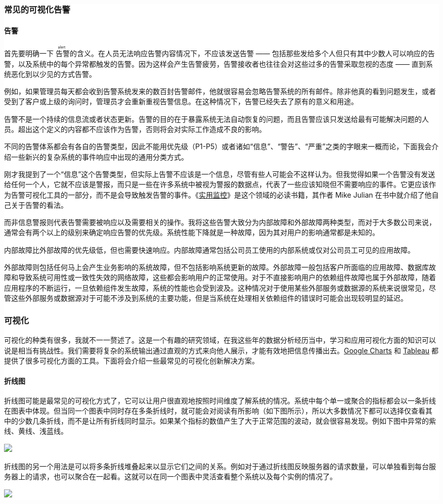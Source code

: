 
### 常见的可视化告警


#### 告警


首先要明确一下<ruby> 告警 <rt>  alert </rt></ruby>的含义。在人员无法响应告警内容情况下，不应该发送告警 —— 包括那些发给多个人但只有其中少数人可以响应的告警，以及系统中的每个异常都触发的告警。因为这样会产生告警疲劳，告警接收者也往往会对这些过多的告警采取忽视的态度 —— 直到系统恶化到以少见的方式告警。


例如，如果管理员每天都会收到告警系统发来的数百封告警邮件，他就很容易会忽略告警系统的所有邮件。除非他真的看到问题发生，或者受到了客户或上级的询问时，管理员才会重新重视告警信息。在这种情况下，告警已经失去了原有的意义和用途。


告警不是一个持续的信息流或者状态更新。告警的目的在于暴露系统无法自动恢复的问题，而且告警应该只发送给最有可能解决问题的人员。超出这个定义的内容都不应该作为告警，否则将会对实际工作造成不良的影响。


不同的告警体系都会有各自的告警类型，因此不能用优先级（P1-P5）或者诸如“信息”、“警告”、“严重”之类的字眼来一概而论，下面我会介绍一些新兴的复杂系统的事件响应中出现的通用分类方式。


刚才我提到了一个“信息”这个告警类型，但实际上告警不应该是一个信息，尽管有些人可能会不这样认为。但我觉得如果一个告警没有发送给任何一个人，它就不应该是警报，而只是一些在许多系统中被视为警报的数据点，代表了一些应该知晓但不需要响应的事件。它更应该作为告警可视化工具的一部分，而不是会导致触发告警的事件。《[实用监控](https://www.practicalmonitoring.com/)》是这个领域的必读书籍，其作者 Mike Julian 在书中就介绍了他自己关于告警的看法。


而非信息警报则代表告警需要被响应以及需要相关的操作。我将这些告警大致分为内部故障和外部故障两种类型，而对于大多数公司来说，通常会有两个以上的级别来确定响应告警的优先级。系统性能下降就是一种故障，因为其对用户的影响通常都是未知的。


内部故障比外部故障的优先级低，但也需要快速响应。内部故障通常包括公司员工使用的内部系统或仅对公司员工可见的应用故障。


外部故障则包括任何马上会产生业务影响的系统故障，但不包括影响系统更新的故障。外部故障一般包括客户所面临的应用故障、数据库故障和导致系统可用性或一致性失效的网络故障，这些都会影响用户的正常使用。对于不直接影响用户的依赖组件故障也属于外部故障，随着应用程序的不断运行，一旦依赖组件发生故障，系统的性能也会受到波及。这种情况对于使用某些外部服务或数据源的系统来说很常见，尽管这些外部服务或数据源对于可能不涉及到系统的主要功能，但是当系统在处理相关依赖组件的错误时可能会出现较明显的延迟。


### 可视化


可视化的种类有很多，我就不一一赘述了。这是一个有趣的研究领域，在我这些年的数据分析经历当中，学习和应用可视化方面的知识可以说是相当有挑战性。我们需要将复杂的系统输出通过直观的方式来向他人展示，才能有效地把信息传播出去。[Google Charts](https://developers.google.com/chart/interactive/docs/gallery) 和 [Tableau](https://libguides.libraries.claremont.edu/c.php?g=474417&p=3286401) 都提供了很多可视化方面的工具。下面将会介绍一些最常见的可视化创新解决方案。


#### 折线图


折线图可能是最常见的可视化方式了，它可以让用户很直观地按照时间维度了解系统的情况。系统中每个单一或聚合的指标都会以一条折线在图表中体现。但当同一个图表中同时存在多条折线时，就可能会对阅读有所影响（如下图所示），所以大多数情况下都可以选择仅查看其中的少数几条折线，而不是让所有折线同时显示。如果某个指标的数值产生了大于正常范围的波动，就会很容易发现。例如下图中异常的紫线、黄线、浅蓝线。


![](/data/attachment/album/201811/11/174108j947nu5xwv4w0vp2.png)


折线图的另一个用法是可以将多条折线堆叠起来以显示它们之间的关系。例如对于通过折线图反映服务器的请求数量，可以单独看到每台服务器上的请求，也可以聚合在一起看。这就可以在同一个图表中灵活查看整个系统以及每个实例的情况了。


![](/data/attachment/album/201811/11/174452w7fdhdjg4h4qqaod.png)
